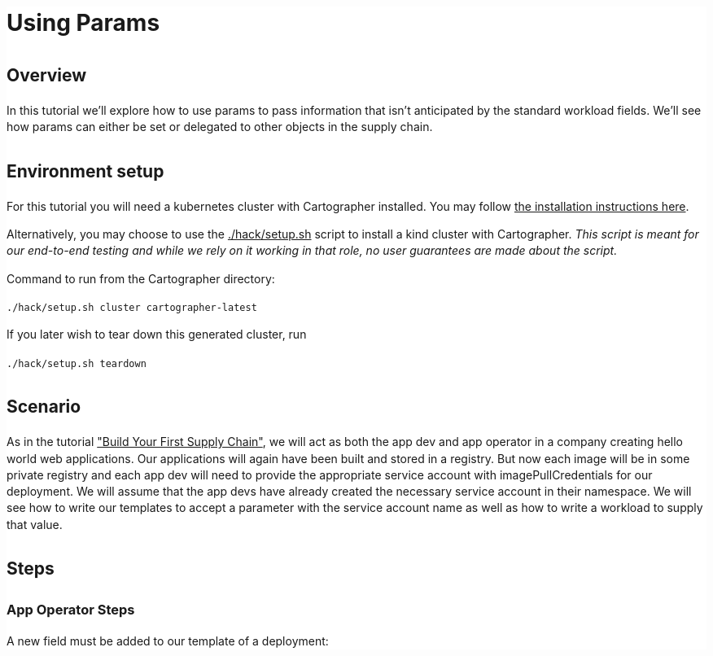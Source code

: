# Using Params

## Overview

In this tutorial we’ll explore how to use params to pass information that isn’t anticipated by the standard workload
fields. We’ll see how params can either be set or delegated to other objects in the supply chain.

## Environment setup

For this tutorial you will need a kubernetes cluster with Cartographer installed. You may follow
[the installation instructions here](https://github.com/vmware-tanzu/cartographer#installation).

Alternatively, you may choose to use the
[./hack/setup.sh](https://github.com/vmware-tanzu/cartographer/blob/main/hack/setup.sh) script to install a kind cluster
with Cartographer. _This script is meant for our end-to-end testing and while we rely on it working in that role, no
user guarantees are made about the script._

Command to run from the Cartographer directory:

```shell
./hack/setup.sh cluster cartographer-latest
```

If you later wish to tear down this generated cluster, run

```shell
./hack/setup.sh teardown
```

## Scenario

As in the tutorial ["Build Your First Supply Chain"](first-supply-chain.md), we will act as both the app dev and app
operator in a company creating hello world web applications. Our applications will again have been built and stored in a
registry. But now each image will be in some private registry and each app dev will need to provide the appropriate
service account with imagePullCredentials for our deployment. We will assume that the app devs have already created the
necessary service account in their namespace. We will see how to write our templates to accept a parameter with the
service account name as well as how to write a workload to supply that value.

## Steps

### App Operator Steps

A new field must be added to our template of a deployment:
